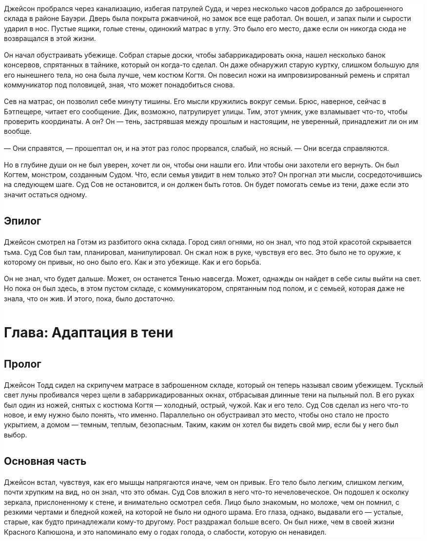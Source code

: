Джейсон пробрался через канализацию, избегая патрулей Суда, и через несколько часов добрался до заброшенного склада в районе Бауэри. Дверь была покрыта ржавчиной, но замок все еще работал. Он вошел, и запах пыли и сырости ударил в нос. Пустые ящики, голые стены, одинокий матрас в углу. Это было его место, даже если он никогда сюда не возвращался в этой жизни.

Он начал обустраивать убежище. Собрал старые доски, чтобы забаррикадировать окна, нашел несколько банок консервов, спрятанных в тайнике, который он когда-то сделал. Он даже обнаружил старую куртку, слишком большую для его нынешнего тела, но она была лучше, чем костюм Когтя. Он повесил ножи на импровизированный ремень и спрятал коммуникатор под половицей, зная, что может понадобиться снова.

Сев на матрас, он позволил себе минуту тишины. Его мысли кружились вокруг семьи. Брюс, наверное, сейчас в Бэтпещере, читает его сообщение. Дик, возможно, патрулирует улицы. Тим, этот умник, уже взламывает что-то, чтобы проверить координаты. А он? Он — тень, застрявшая между прошлым и настоящим, не уверенный, принадлежит ли он им вообще.

— Они справятся, — прошептал он, и на этот раз голос прорвался, слабый, но ясный. — Они всегда справляются.

Но в глубине души он не был уверен, хочет ли он, чтобы они нашли его. Или чтобы они захотели его вернуть. Он был Когтем, монстром, созданным Судом. Что, если семья увидит в нем только это? Он прогнал эти мысли, сосредоточившись на следующем шаге. Суд Сов не остановится, и он должен быть готов. Он будет помогать семье из тени, даже если это значит остаться одному.

## Эпилог

Джейсон смотрел на Готэм из разбитого окна склада. Город сиял огнями, но он знал, что под этой красотой скрывается тьма. Суд Сов был там, планировал, манипулировал. Он сжал нож в руке, чувствуя его вес. Это было не то оружие, к которому он привык, но оно было его. Как и это убежище. Как и его борьба.

Он не знал, что будет дальше. Может, он останется Тенью навсегда. Может, однажды он найдет в себе силы выйти на свет. Но пока он был здесь, в этом пустом складе, с коммуникатором, спрятанным под полом, и с семьей, которая даже не знала, что он жив. И этого, пока, было достаточно.



# Глава: Адаптация в тени

## Пролог

Джейсон Тодд сидел на скрипучем матрасе в заброшенном складе, который он теперь называл своим убежищем. Тусклый свет луны пробивался через щели в забаррикадированных окнах, отбрасывая длинные тени на пыльный пол. В его руках был один из ножей, снятых с костюма Когтя — холодный, острый, чужой. Как и его тело. Суд Сов сделал из него что-то новое, и ему нужно было понять, что именно. Параллельно он обустраивал это место, чтобы оно стало не просто укрытием, а домом — темным, теплым, безопасным. Таким, каким он хотел бы видеть свой мир, если бы у него был выбор.

## Основная часть

Джейсон встал, чувствуя, как его мышцы напрягаются иначе, чем он привык. Его тело было легким, слишком легким, почти хрупким на вид, но он знал, что это обман. Суд Сов вложил в него что-то нечеловеческое. Он подошел к осколку зеркала, прислоненному к стене, и внимательно осмотрел себя. Лицо было знакомым, но моложе, чем он помнил, с резкими чертами и бледной кожей, на которой не было ни одного шрама. Его глаза, однако, выдавали его — усталые, старые, как будто принадлежали кому-то другому. Рост раздражал больше всего. Он был ниже, чем в своей жизни Красного Капюшона, и это напоминало ему о годах голода, о слабости, которую он ненавидел.
